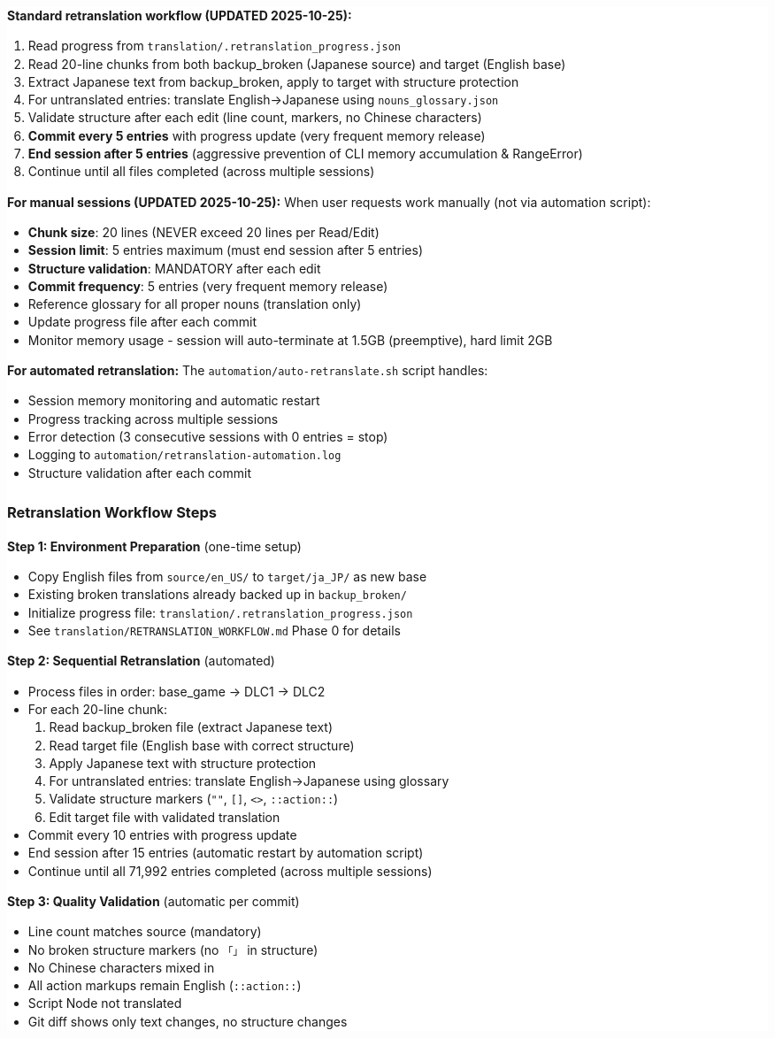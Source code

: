 **Standard retranslation workflow (UPDATED 2025-10-25):**
1. Read progress from `translation/.retranslation_progress.json`
2. Read 20-line chunks from both backup_broken (Japanese source) and target (English base)
3. Extract Japanese text from backup_broken, apply to target with structure protection
4. For untranslated entries: translate English→Japanese using `nouns_glossary.json`
5. Validate structure after each edit (line count, markers, no Chinese characters)
6. **Commit every 5 entries** with progress update (very frequent memory release)
7. **End session after 5 entries** (aggressive prevention of CLI memory accumulation & RangeError)
8. Continue until all files completed (across multiple sessions)

**For manual sessions (UPDATED 2025-10-25):**
When user requests work manually (not via automation script):
- **Chunk size**: 20 lines (NEVER exceed 20 lines per Read/Edit)
- **Session limit**: 5 entries maximum (must end session after 5 entries)
- **Structure validation**: MANDATORY after each edit
- **Commit frequency**: 5 entries (very frequent memory release)
- Reference glossary for all proper nouns (translation only)
- Update progress file after each commit
- Monitor memory usage - session will auto-terminate at 1.5GB (preemptive), hard limit 2GB

**For automated retranslation:**
The `automation/auto-retranslate.sh` script handles:
- Session memory monitoring and automatic restart
- Progress tracking across multiple sessions
- Error detection (3 consecutive sessions with 0 entries = stop)
- Logging to `automation/retranslation-automation.log`
- Structure validation after each commit

### Retranslation Workflow Steps

**Step 1: Environment Preparation** (one-time setup)
- Copy English files from `source/en_US/` to `target/ja_JP/` as new base
- Existing broken translations already backed up in `backup_broken/`
- Initialize progress file: `translation/.retranslation_progress.json`
- See `translation/RETRANSLATION_WORKFLOW.md` Phase 0 for details

**Step 2: Sequential Retranslation** (automated)
- Process files in order: base_game → DLC1 → DLC2
- For each 20-line chunk:
  1. Read backup_broken file (extract Japanese text)
  2. Read target file (English base with correct structure)
  3. Apply Japanese text with structure protection
  4. For untranslated entries: translate English→Japanese using glossary
  5. Validate structure markers (`""`, `[]`, `<>`, `::action::`)
  6. Edit target file with validated translation
- Commit every 10 entries with progress update
- End session after 15 entries (automatic restart by automation script)
- Continue until all 71,992 entries completed (across multiple sessions)

**Step 3: Quality Validation** (automatic per commit)
- Line count matches source (mandatory)
- No broken structure markers (no `「」` in structure)
- No Chinese characters mixed in
- All action markups remain English (`::action::`)
- Script Node not translated
- Git diff shows only text changes, no structure changes
